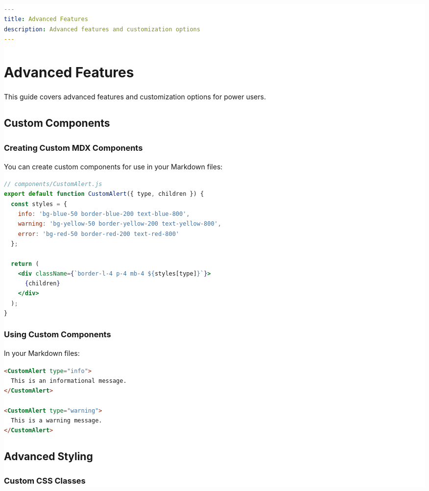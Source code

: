 ```yaml
---
title: Advanced Features
description: Advanced features and customization options
---
```


# Advanced Features

This guide covers advanced features and customization options for power users.

## Custom Components

### Creating Custom MDX Components

You can create custom components for use in your Markdown files:

```jsx
// components/CustomAlert.js
export default function CustomAlert({ type, children }) {
  const styles = {
    info: 'bg-blue-50 border-blue-200 text-blue-800',
    warning: 'bg-yellow-50 border-yellow-200 text-yellow-800',
    error: 'bg-red-50 border-red-200 text-red-800'
  };

  return (
    <div className={`border-l-4 p-4 mb-4 ${styles[type]}`}>
      {children}
    </div>
  );
}
```

### Using Custom Components

In your Markdown files:

```markdown
<CustomAlert type="info">
  This is an informational message.
</CustomAlert>

<CustomAlert type="warning">
  This is a warning message.
</CustomAlert>
```

## Advanced Styling

### Custom CSS Classes
